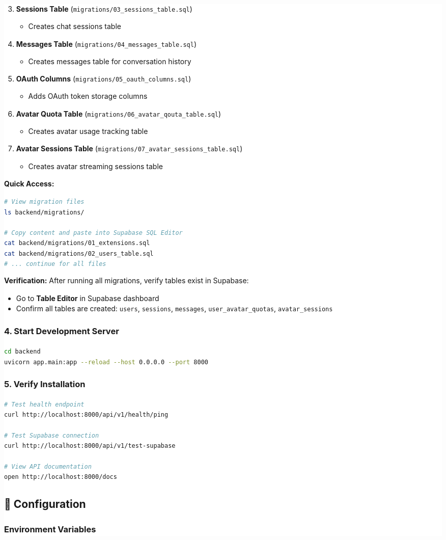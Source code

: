 3. **Sessions Table** (`migrations/03_sessions_table.sql`)
   - Creates chat sessions table

4. **Messages Table** (`migrations/04_messages_table.sql`)
   - Creates messages table for conversation history

5. **OAuth Columns** (`migrations/05_oauth_columns.sql`)
   - Adds OAuth token storage columns

6. **Avatar Quota Table** (`migrations/06_avatar_qouta_table.sql`)
   - Creates avatar usage tracking table

7. **Avatar Sessions Table** (`migrations/07_avatar_sessions_table.sql`)
   - Creates avatar streaming sessions table

**Quick Access:**
```bash
# View migration files
ls backend/migrations/

# Copy content and paste into Supabase SQL Editor
cat backend/migrations/01_extensions.sql
cat backend/migrations/02_users_table.sql
# ... continue for all files
```

**Verification:**
After running all migrations, verify tables exist in Supabase:
- Go to **Table Editor** in Supabase dashboard
- Confirm all tables are created: `users`, `sessions`, `messages`, `user_avatar_quotas`, `avatar_sessions`

### 4. Start Development Server

```bash
cd backend
uvicorn app.main:app --reload --host 0.0.0.0 --port 8000
```

### 5. Verify Installation

```bash
# Test health endpoint
curl http://localhost:8000/api/v1/health/ping

# Test Supabase connection
curl http://localhost:8000/api/v1/test-supabase

# View API documentation
open http://localhost:8000/docs
```

## 🔧 Configuration

### Environment Variables
